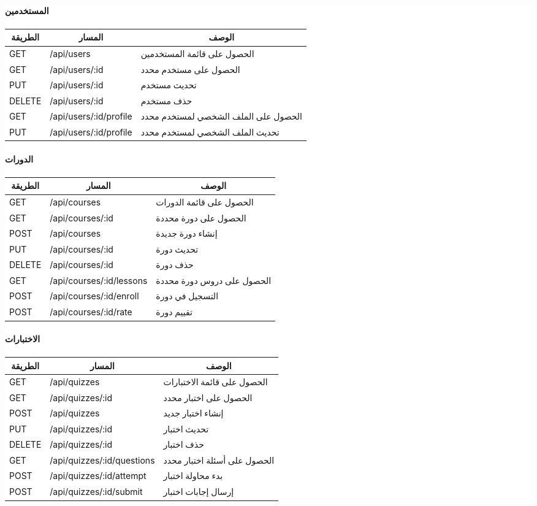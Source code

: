 #### المستخدمين

| الطريقة | المسار | الوصف |
|--------|------|--------|
| GET | /api/users | الحصول على قائمة المستخدمين |
| GET | /api/users/:id | الحصول على مستخدم محدد |
| PUT | /api/users/:id | تحديث مستخدم |
| DELETE | /api/users/:id | حذف مستخدم |
| GET | /api/users/:id/profile | الحصول على الملف الشخصي لمستخدم محدد |
| PUT | /api/users/:id/profile | تحديث الملف الشخصي لمستخدم محدد |

#### الدورات

| الطريقة | المسار | الوصف |
|--------|------|--------|
| GET | /api/courses | الحصول على قائمة الدورات |
| GET | /api/courses/:id | الحصول على دورة محددة |
| POST | /api/courses | إنشاء دورة جديدة |
| PUT | /api/courses/:id | تحديث دورة |
| DELETE | /api/courses/:id | حذف دورة |
| GET | /api/courses/:id/lessons | الحصول على دروس دورة محددة |
| POST | /api/courses/:id/enroll | التسجيل في دورة |
| POST | /api/courses/:id/rate | تقييم دورة |

#### الاختبارات

| الطريقة | المسار | الوصف |
|--------|------|--------|
| GET | /api/quizzes | الحصول على قائمة الاختبارات |
| GET | /api/quizzes/:id | الحصول على اختبار محدد |
| POST | /api/quizzes | إنشاء اختبار جديد |
| PUT | /api/quizzes/:id | تحديث اختبار |
| DELETE | /api/quizzes/:id | حذف اختبار |
| GET | /api/quizzes/:id/questions | الحصول على أسئلة اختبار محدد |
| POST | /api/quizzes/:id/attempt | بدء محاولة اختبار |
| POST | /api/quizzes/:id/submit | إرسال إجابات اختبار |
